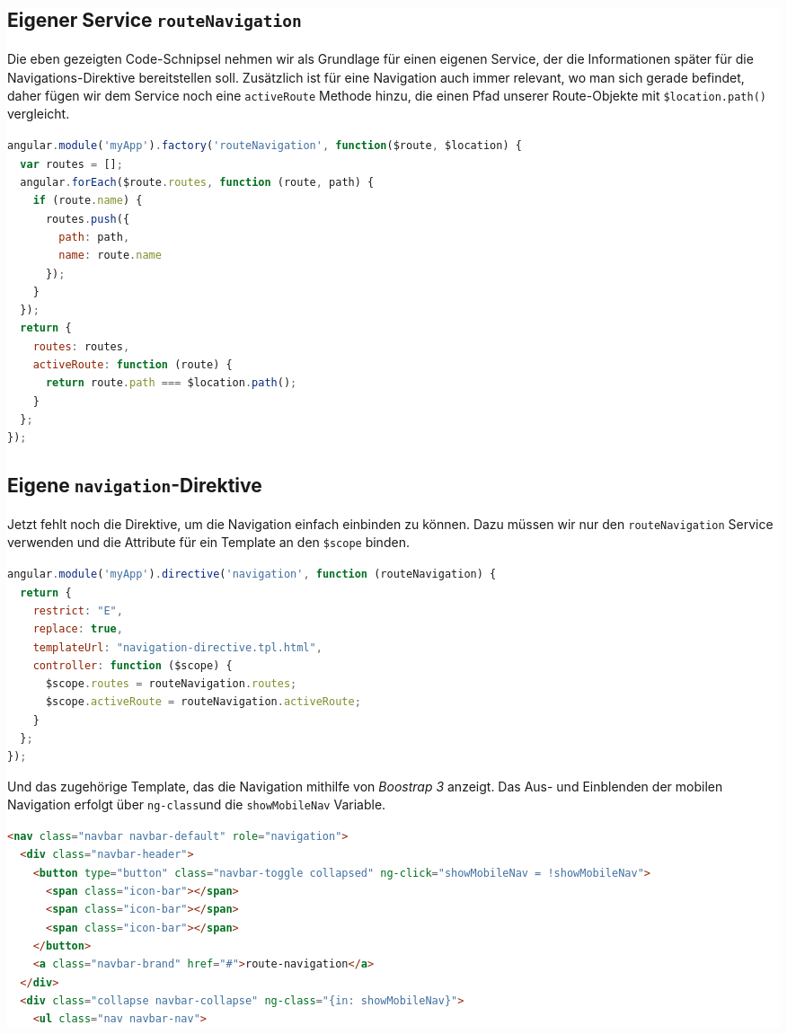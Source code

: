 ## Eigener Service `routeNavigation`

Die eben gezeigten Code-Schnipsel nehmen wir als Grundlage für einen eigenen Service, der die Informationen später für die Navigations-Direktive bereitstellen soll.
Zusätzlich ist für eine Navigation auch immer relevant, wo man sich gerade befindet, daher fügen wir dem Service noch eine `activeRoute` Methode hinzu, die einen Pfad unserer Route-Objekte mit `$location.path()` vergleicht.

```javascript
angular.module('myApp').factory('routeNavigation', function($route, $location) {
  var routes = [];
  angular.forEach($route.routes, function (route, path) {
    if (route.name) {
      routes.push({
        path: path,
        name: route.name
      });
    }
  });
  return {
    routes: routes,
    activeRoute: function (route) {
      return route.path === $location.path();
    }
  };
});
```

## Eigene `navigation`-Direktive

Jetzt fehlt noch die Direktive, um die Navigation einfach einbinden zu können.
Dazu müssen wir nur den `routeNavigation` Service verwenden und die Attribute für ein Template an den `$scope` binden.

```javascript
angular.module('myApp').directive('navigation', function (routeNavigation) {
  return {
    restrict: "E",
    replace: true,
    templateUrl: "navigation-directive.tpl.html",
    controller: function ($scope) {
      $scope.routes = routeNavigation.routes;
      $scope.activeRoute = routeNavigation.activeRoute;
    }
  };
});
```

Und das zugehörige Template, das die Navigation mithilfe von *Boostrap 3* anzeigt.
Das Aus- und Einblenden der mobilen Navigation erfolgt über `ng-class`und die `showMobileNav` Variable.

```html
<nav class="navbar navbar-default" role="navigation">
  <div class="navbar-header">
    <button type="button" class="navbar-toggle collapsed" ng-click="showMobileNav = !showMobileNav">
      <span class="icon-bar"></span>
      <span class="icon-bar"></span>
      <span class="icon-bar"></span>
    </button>
    <a class="navbar-brand" href="#">route-navigation</a>
  </div>
  <div class="collapse navbar-collapse" ng-class="{in: showMobileNav}">
    <ul class="nav navbar-nav">
```